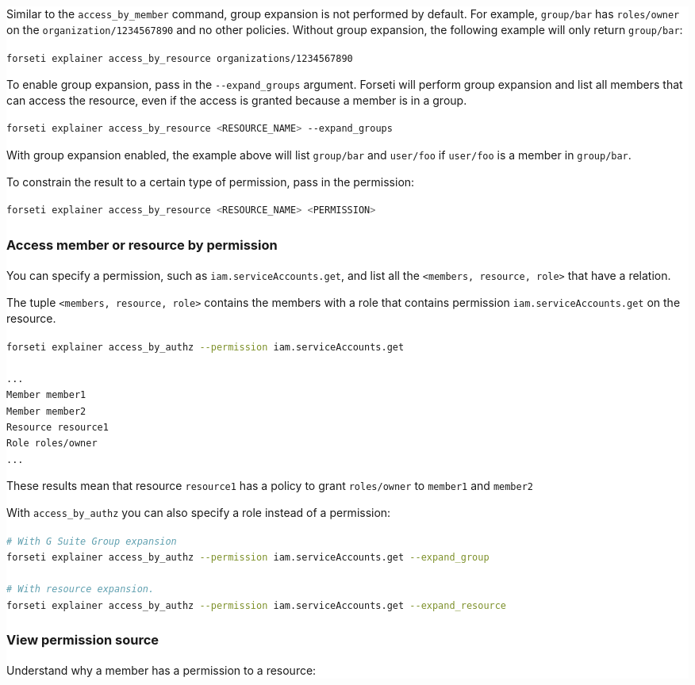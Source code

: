 Similar to the `access_by_member` command, group expansion is not performed by default. For
example, `group/bar` has `roles/owner` on the `organization/1234567890` and no other policies.
Without group expansion, the following example will only return `group/bar`:

```bash
forseti explainer access_by_resource organizations/1234567890
```

To enable group expansion, pass in the `--expand_groups` argument. Forseti will perform group
expansion and list all members that can access the resource, even if the access is granted because a member is in a group.

```bash
forseti explainer access_by_resource <RESOURCE_NAME> --expand_groups
```

With group expansion enabled, the example above will list `group/bar` and `user/foo` if `user/foo`
is a member in `group/bar`.

To constrain the result to a certain type of permission, pass in the permission:

```bash
forseti explainer access_by_resource <RESOURCE_NAME> <PERMISSION>
```

### Access member or resource by permission

You can specify a permission, such as `iam.serviceAccounts.get`, and list all the
`<members, resource, role>` that have a relation.

The tuple `<members, resource, role>` contains the members with a role that contains permission
`iam.serviceAccounts.get` on the resource.

```bash
forseti explainer access_by_authz --permission iam.serviceAccounts.get

...
Member member1
Member member2
Resource resource1
Role roles/owner
...

```

These results mean that resource `resource1` has a policy to grant `roles/owner` to `member1` and `member2`

With `access_by_authz` you can also specify a role instead of a permission:

```bash
# With G Suite Group expansion
forseti explainer access_by_authz --permission iam.serviceAccounts.get --expand_group

# With resource expansion.
forseti explainer access_by_authz --permission iam.serviceAccounts.get --expand_resource
```

### View permission source
Understand why a member has a permission to a resource:
